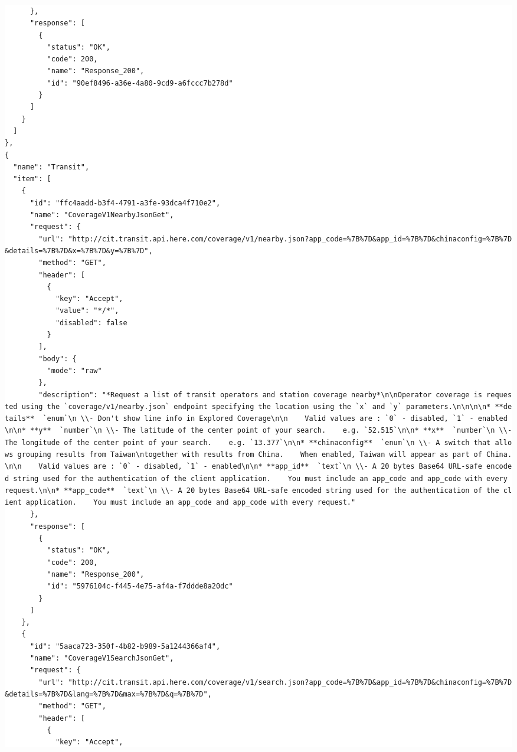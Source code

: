           },
          "response": [
            {
              "status": "OK",
              "code": 200,
              "name": "Response_200",
              "id": "90ef8496-a36e-4a80-9cd9-a6fccc7b278d"
            }
          ]
        }
      ]
    },
    {
      "name": "Transit",
      "item": [
        {
          "id": "ffc4aadd-b3f4-4791-a3fe-93dca4f710e2",
          "name": "CoverageV1NearbyJsonGet",
          "request": {
            "url": "http://cit.transit.api.here.com/coverage/v1/nearby.json?app_code=%7B%7D&app_id=%7B%7D&chinaconfig=%7B%7D&details=%7B%7D&x=%7B%7D&y=%7B%7D",
            "method": "GET",
            "header": [
              {
                "key": "Accept",
                "value": "*/*",
                "disabled": false
              }
            ],
            "body": {
              "mode": "raw"
            },
            "description": "*Request a list of transit operators and station coverage nearby*\n\nOperator coverage is requested using the `coverage/v1/nearby.json` endpoint specifying the location using the `x` and `y` parameters.\n\n\n\n* **details**  `enum`\n \\- Don't show line info in Explored Coverage\n\n    Valid values are : `0` - disabled, `1` - enabled\n\n* **y**  `number`\n \\- The latitude of the center point of your search.    e.g. `52.515`\n\n* **x**  `number`\n \\- The longitude of the center point of your search.    e.g. `13.377`\n\n* **chinaconfig**  `enum`\n \\- A switch that allows grouping results from Taiwan\ntogether with results from China.    When enabled, Taiwan will appear as part of China.    \n\n    Valid values are : `0` - disabled, `1` - enabled\n\n* **app_id**  `text`\n \\- A 20 bytes Base64 URL-safe encoded string used for the authentication of the client application.    You must include an app_code and app_code with every request.\n\n* **app_code**  `text`\n \\- A 20 bytes Base64 URL-safe encoded string used for the authentication of the client application.    You must include an app_code and app_code with every request."
          },
          "response": [
            {
              "status": "OK",
              "code": 200,
              "name": "Response_200",
              "id": "5976104c-f445-4e75-af4a-f7ddde8a20dc"
            }
          ]
        },
        {
          "id": "5aaca723-350f-4b82-b989-5a1244366af4",
          "name": "CoverageV1SearchJsonGet",
          "request": {
            "url": "http://cit.transit.api.here.com/coverage/v1/search.json?app_code=%7B%7D&app_id=%7B%7D&chinaconfig=%7B%7D&details=%7B%7D&lang=%7B%7D&max=%7B%7D&q=%7B%7D",
            "method": "GET",
            "header": [
              {
                "key": "Accept",